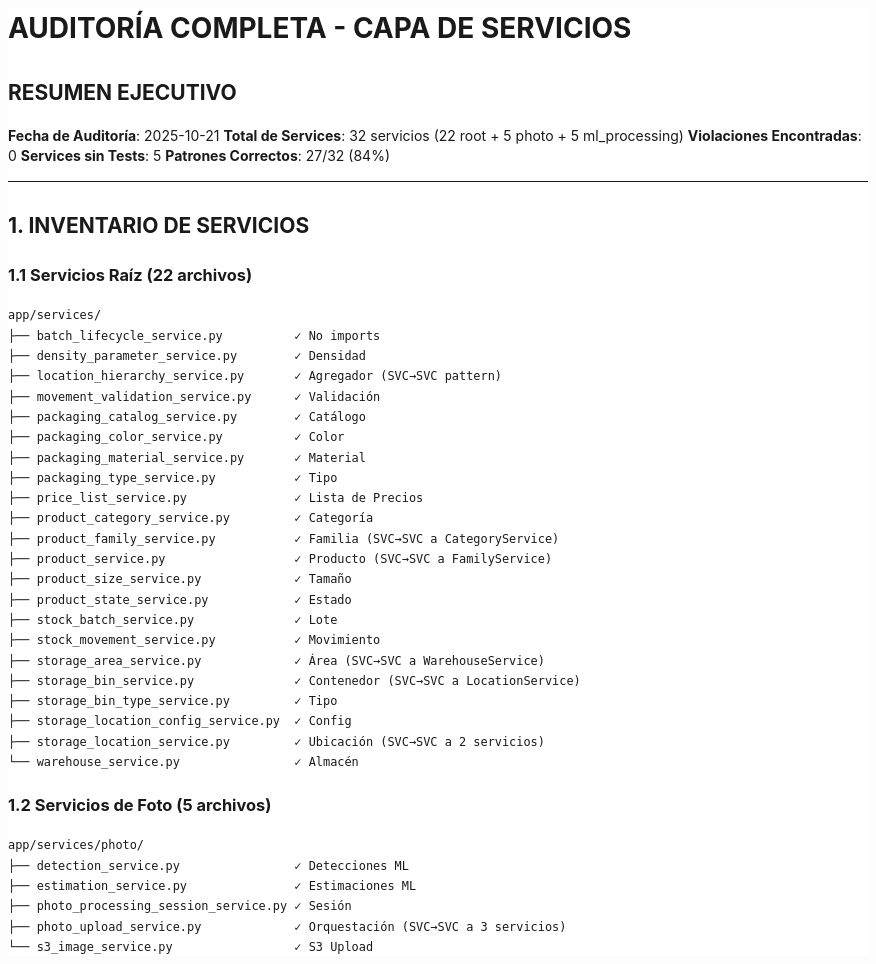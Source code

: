 # AUDITORÍA COMPLETA - CAPA DE SERVICIOS

## RESUMEN EJECUTIVO

**Fecha de Auditoría**: 2025-10-21
**Total de Services**: 32 servicios (22 root + 5 photo + 5 ml_processing)
**Violaciones Encontradas**: 0
**Services sin Tests**: 5
**Patrones Correctos**: 27/32 (84%)

---

## 1. INVENTARIO DE SERVICIOS

### 1.1 Servicios Raíz (22 archivos)

```
app/services/
├── batch_lifecycle_service.py          ✓ No imports
├── density_parameter_service.py        ✓ Densidad
├── location_hierarchy_service.py       ✓ Agregador (SVC→SVC pattern)
├── movement_validation_service.py      ✓ Validación
├── packaging_catalog_service.py        ✓ Catálogo
├── packaging_color_service.py          ✓ Color
├── packaging_material_service.py       ✓ Material
├── packaging_type_service.py           ✓ Tipo
├── price_list_service.py               ✓ Lista de Precios
├── product_category_service.py         ✓ Categoría
├── product_family_service.py           ✓ Familia (SVC→SVC a CategoryService)
├── product_service.py                  ✓ Producto (SVC→SVC a FamilyService)
├── product_size_service.py             ✓ Tamaño
├── product_state_service.py            ✓ Estado
├── stock_batch_service.py              ✓ Lote
├── stock_movement_service.py           ✓ Movimiento
├── storage_area_service.py             ✓ Área (SVC→SVC a WarehouseService)
├── storage_bin_service.py              ✓ Contenedor (SVC→SVC a LocationService)
├── storage_bin_type_service.py         ✓ Tipo
├── storage_location_config_service.py  ✓ Config
├── storage_location_service.py         ✓ Ubicación (SVC→SVC a 2 servicios)
└── warehouse_service.py                ✓ Almacén
```

### 1.2 Servicios de Foto (5 archivos)

```
app/services/photo/
├── detection_service.py                ✓ Detecciones ML
├── estimation_service.py               ✓ Estimaciones ML
├── photo_processing_session_service.py ✓ Sesión
├── photo_upload_service.py             ✓ Orquestación (SVC→SVC a 3 servicios)
└── s3_image_service.py                 ✓ S3 Upload
```
